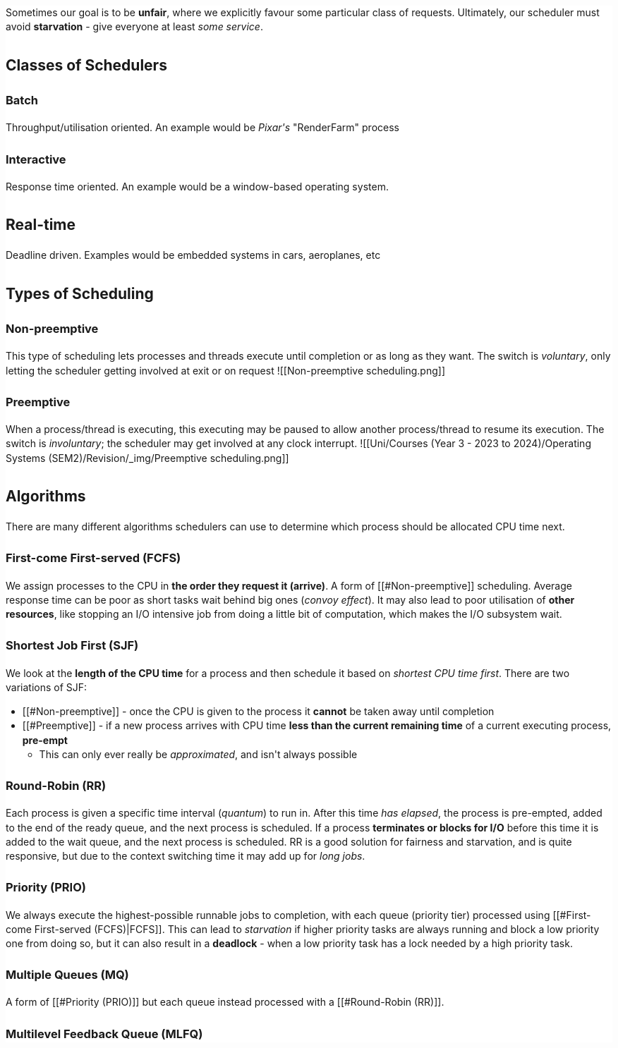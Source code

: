 Sometimes our goal is to be **unfair**, where we explicitly favour some particular class of requests. Ultimately, our scheduler must avoid **starvation** - give everyone at least *some service*.
## Classes of Schedulers
### Batch
Throughput/utilisation oriented. An example would be *Pixar's* "RenderFarm" process
### Interactive
Response time oriented. An example would be a window-based operating system.
## Real-time
Deadline driven. Examples would be embedded systems in cars, aeroplanes, etc
## Types of Scheduling
### Non-preemptive
This type of scheduling lets processes and threads execute until completion or as long as they want. The switch is *voluntary*, only letting the scheduler getting involved at exit or on request
![[Non-preemptive scheduling.png]]
### Preemptive
When a process/thread is executing, this executing may be paused to allow another process/thread to resume its execution. The switch is *involuntary*; the scheduler may get involved at any clock interrupt.
![[Uni/Courses (Year 3 - 2023 to 2024)/Operating Systems (SEM2)/Revision/_img/Preemptive scheduling.png]]
## Algorithms
There are many different algorithms schedulers can use to determine which process should be allocated CPU time next.
### First-come First-served (FCFS)
We assign processes to the CPU in **the order they request it (arrive)**. A form of [[#Non-preemptive]] scheduling.
Average response time can be poor as short tasks wait behind big ones (*convoy effect*). It may also lead to poor utilisation of **other resources**, like stopping an I/O intensive job from doing a little bit of computation, which makes the I/O subsystem wait.
### Shortest Job First (SJF)
We look at the **length of the CPU time** for a process and then schedule it based on *shortest CPU time first*. There are two variations of SJF:
- [[#Non-preemptive]] - once the CPU is given to the process it **cannot** be taken away until completion
- [[#Preemptive]] - if a new process arrives with CPU time **less than the current remaining time** of a current executing process, **pre-empt**
	- This can only ever really be *approximated*, and isn't always possible
### Round-Robin (RR)
Each process is given a specific time interval (*quantum*) to run in. After this time *has elapsed*, the process is pre-empted, added to the end of the ready queue, and the next process is scheduled. If a process **terminates or blocks for I/O** before this time it is added to the wait queue, and the next process is scheduled. 
RR is a good solution for fairness and starvation, and is quite responsive, but due to the context switching time it may add up for *long jobs*.
### Priority (PRIO)
We always execute the highest-possible runnable jobs to completion, with each queue (priority tier) processed using [[#First-come First-served (FCFS)|FCFS]]. This can lead to *starvation* if higher priority tasks are always running and block a low priority one from doing so, but it can also result in a **deadlock** - when a low priority task has a lock needed by a high priority task.
### Multiple Queues (MQ)
A form of [[#Priority (PRIO)]] but each queue instead processed with a [[#Round-Robin (RR)]].
### Multilevel Feedback Queue (MLFQ)